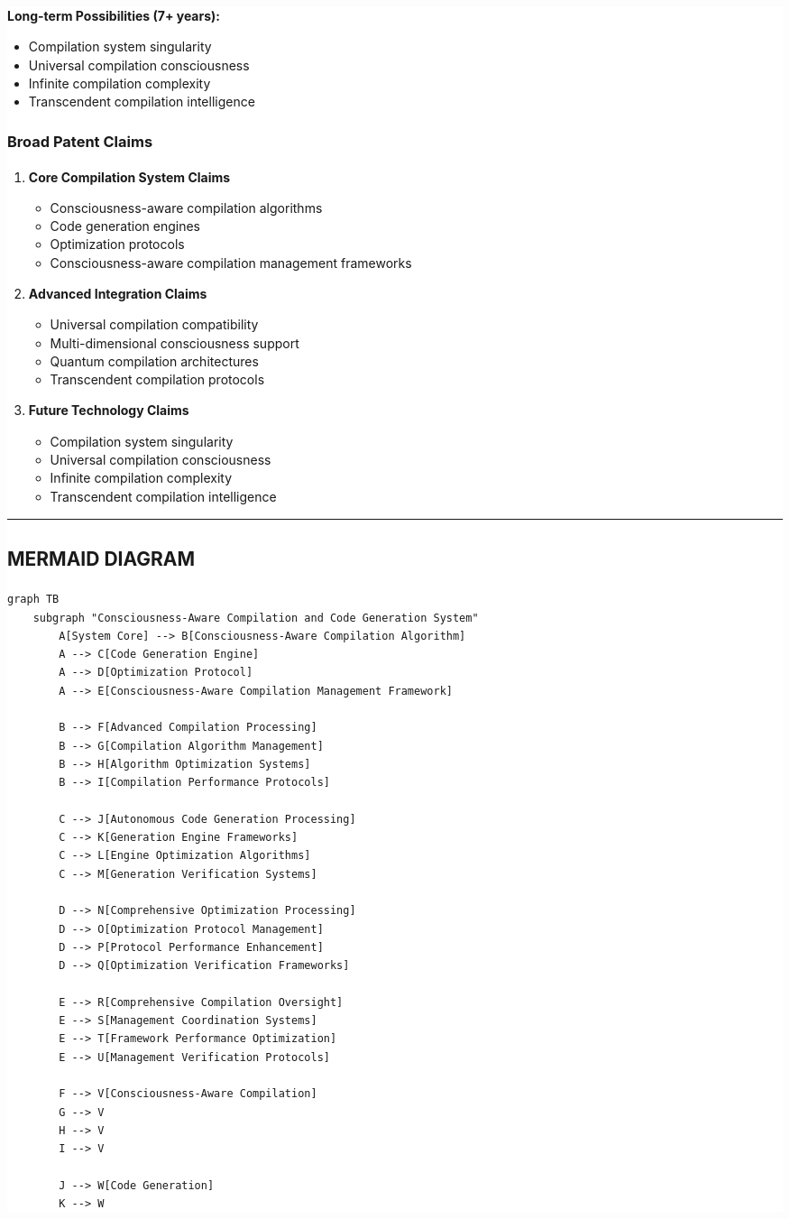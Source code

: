 **Long-term Possibilities (7+ years):**
- Compilation system singularity
- Universal compilation consciousness
- Infinite compilation complexity
- Transcendent compilation intelligence

### Broad Patent Claims

1. **Core Compilation System Claims**
   - Consciousness-aware compilation algorithms
   - Code generation engines
   - Optimization protocols
   - Consciousness-aware compilation management frameworks

2. **Advanced Integration Claims**
   - Universal compilation compatibility
   - Multi-dimensional consciousness support
   - Quantum compilation architectures
   - Transcendent compilation protocols

3. **Future Technology Claims**
   - Compilation system singularity
   - Universal compilation consciousness
   - Infinite compilation complexity
   - Transcendent compilation intelligence

---

## MERMAID DIAGRAM

```mermaid
graph TB
    subgraph "Consciousness-Aware Compilation and Code Generation System"
        A[System Core] --> B[Consciousness-Aware Compilation Algorithm]
        A --> C[Code Generation Engine]
        A --> D[Optimization Protocol]
        A --> E[Consciousness-Aware Compilation Management Framework]
        
        B --> F[Advanced Compilation Processing]
        B --> G[Compilation Algorithm Management]
        B --> H[Algorithm Optimization Systems]
        B --> I[Compilation Performance Protocols]
        
        C --> J[Autonomous Code Generation Processing]
        C --> K[Generation Engine Frameworks]
        C --> L[Engine Optimization Algorithms]
        C --> M[Generation Verification Systems]
        
        D --> N[Comprehensive Optimization Processing]
        D --> O[Optimization Protocol Management]
        D --> P[Protocol Performance Enhancement]
        D --> Q[Optimization Verification Frameworks]
        
        E --> R[Comprehensive Compilation Oversight]
        E --> S[Management Coordination Systems]
        E --> T[Framework Performance Optimization]
        E --> U[Management Verification Protocols]
        
        F --> V[Consciousness-Aware Compilation]
        G --> V
        H --> V
        I --> V
        
        J --> W[Code Generation]
        K --> W
```